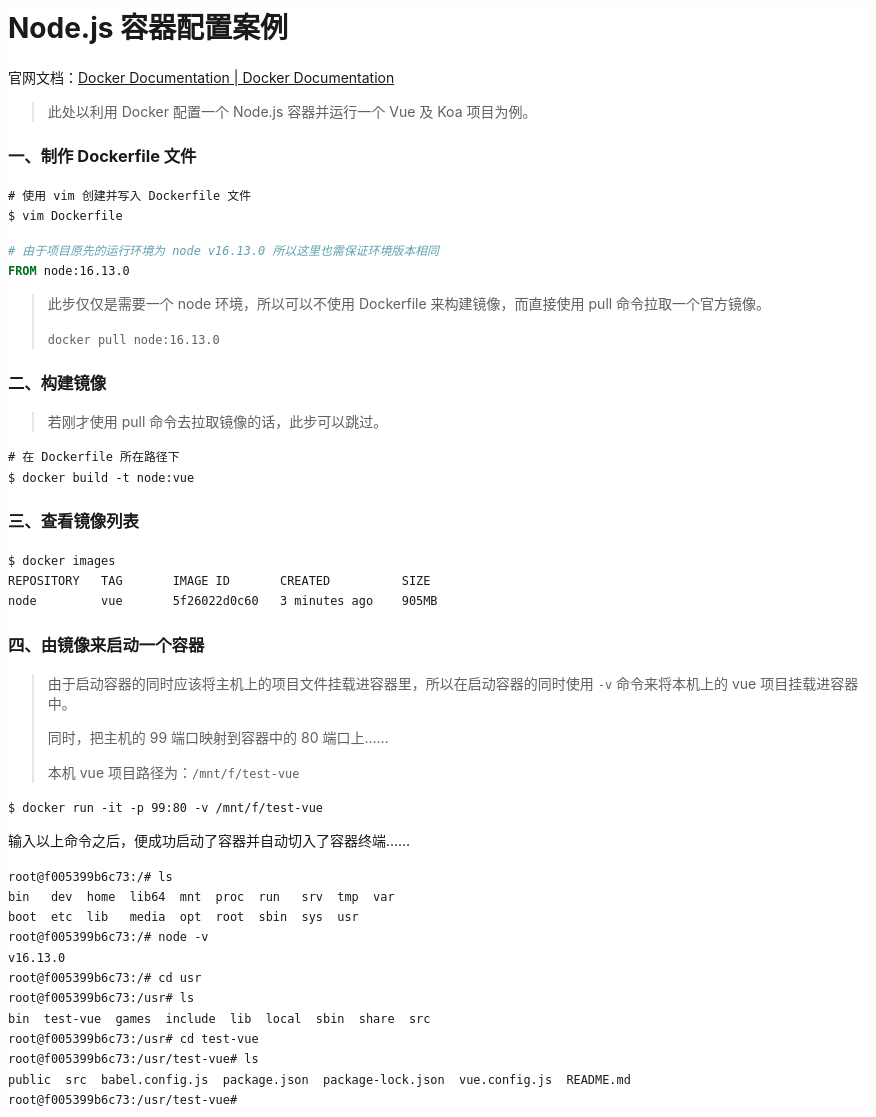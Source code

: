 # Node.js 容器配置案例

官网文档：[Docker Documentation | Docker Documentation](https://docs.docker.com/)

> 此处以利用 Docker 配置一个 Node.js 容器并运行一个 Vue 及 Koa 项目为例。

### 一、制作 Dockerfile 文件

```shell
# 使用 vim 创建并写入 Dockerfile 文件
$ vim Dockerfile
```

```dockerfile
# 由于项目原先的运行环境为 node v16.13.0 所以这里也需保证环境版本相同
FROM node:16.13.0
```

> 此步仅仅是需要一个 node 环境，所以可以不使用 Dockerfile 来构建镜像，而直接使用 pull 命令拉取一个官方镜像。
>
> `docker pull node:16.13.0`

### 二、构建镜像

> 若刚才使用 pull 命令去拉取镜像的话，此步可以跳过。

```shell
# 在 Dockerfile 所在路径下
$ docker build -t node:vue
```

### 三、查看镜像列表

```shell
$ docker images
REPOSITORY   TAG       IMAGE ID       CREATED      	   SIZE
node         vue       5f26022d0c60   3 minutes ago    905MB
```

### 四、由镜像来启动一个容器

> 由于启动容器的同时应该将主机上的项目文件挂载进容器里，所以在启动容器的同时使用 `-v` 命令来将本机上的 vue 项目挂载进容器中。
>
> 同时，把主机的 99 端口映射到容器中的 80 端口上…… 
>
> 本机 vue 项目路径为：`/mnt/f/test-vue`

```shell
$ docker run -it -p 99:80 -v /mnt/f/test-vue
```

输入以上命令之后，便成功启动了容器并自动切入了容器终端……

```shell
root@f005399b6c73:/# ls
bin   dev  home  lib64  mnt  proc  run   srv  tmp  var
boot  etc  lib   media  opt  root  sbin  sys  usr
root@f005399b6c73:/# node -v
v16.13.0
root@f005399b6c73:/# cd usr
root@f005399b6c73:/usr# ls
bin  test-vue  games  include  lib  local  sbin  share  src
root@f005399b6c73:/usr# cd test-vue
root@f005399b6c73:/usr/test-vue# ls
public  src  babel.config.js  package.json  package-lock.json  vue.config.js  README.md
root@f005399b6c73:/usr/test-vue#
```
